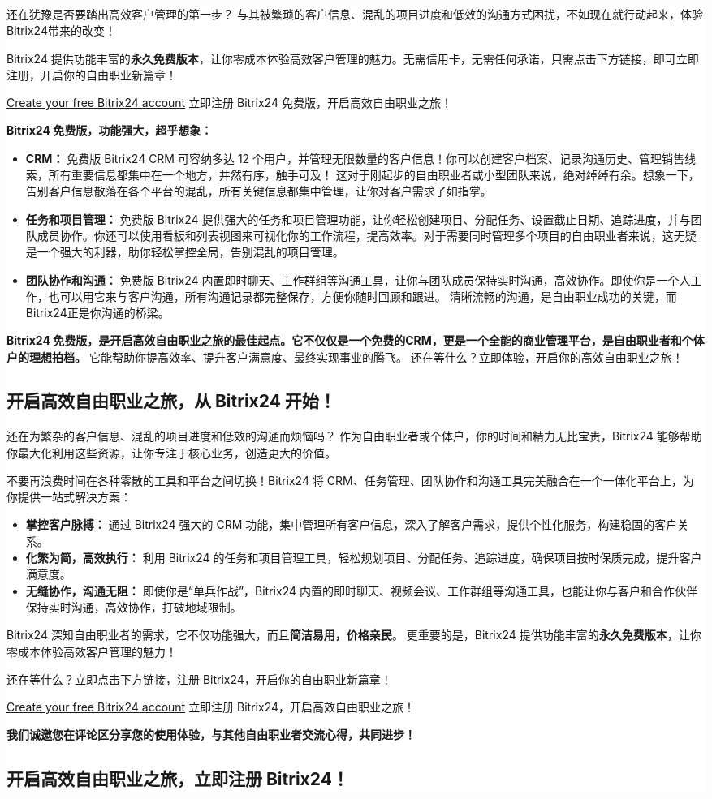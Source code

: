 还在犹豫是否要踏出高效客户管理的第一步？  与其被繁琐的客户信息、混乱的项目进度和低效的沟通方式困扰，不如现在就行动起来，体验Bitrix24带来的改变！

Bitrix24 提供功能丰富的**永久免费版本**，让你零成本体验高效客户管理的魅力。无需信用卡，无需任何承诺，只需点击下方链接，即可立即注册，开启你的自由职业新篇章！

<a href="https://www.bitrix24.com/create.php?p=25482205&p1=3.%E8%87%AA%E7%94%B1%E8%81%8C%E4%B8%9A%E8%80%85%E5%92%8C%E4%B8%AA%E4%BD%93%E6%88%B7CRM%EF%BC%9A%E5%AE%A2%E6%88%B7%E7%AE%A1%E7%90%86%E9%AB%98%E6%95%88%E6%8C%87%E5%8D%97" rel="noindex nofollow">Create your free Bitrix24 account</a>  立即注册 Bitrix24 免费版，开启高效自由职业之旅！

**Bitrix24 免费版，功能强大，超乎想象：**

* **CRM：** 免费版 Bitrix24 CRM 可容纳多达 12 个用户，并管理无限数量的客户信息！你可以创建客户档案、记录沟通历史、管理销售线索，所有重要信息都集中在一个地方，井然有序，触手可及！  这对于刚起步的自由职业者或小型团队来说，绝对绰绰有余。想象一下，告别客户信息散落在各个平台的混乱，所有关键信息都集中管理，让你对客户需求了如指掌。

* **任务和项目管理：** 免费版 Bitrix24 提供强大的任务和项目管理功能，让你轻松创建项目、分配任务、设置截止日期、追踪进度，并与团队成员协作。你还可以使用看板和列表视图来可视化你的工作流程，提高效率。对于需要同时管理多个项目的自由职业者来说，这无疑是一个强大的利器，助你轻松掌控全局，告别混乱的项目管理。

* **团队协作和沟通：** 免费版 Bitrix24 内置即时聊天、工作群组等沟通工具，让你与团队成员保持实时沟通，高效协作。即使你是一个人工作，也可以用它来与客户沟通，所有沟通记录都完整保存，方便你随时回顾和跟进。  清晰流畅的沟通，是自由职业成功的关键，而Bitrix24正是你沟通的桥梁。

**Bitrix24 免费版，是开启高效自由职业之旅的最佳起点。它不仅仅是一个免费的CRM，更是一个全能的商业管理平台，是自由职业者和个体户的理想拍档。** 它能帮助你提高效率、提升客户满意度、最终实现事业的腾飞。  还在等什么？立即体验，开启你的高效自由职业之旅！

##  开启高效自由职业之旅，从 Bitrix24 开始！

还在为繁杂的客户信息、混乱的项目进度和低效的沟通而烦恼吗？ 作为自由职业者或个体户，你的时间和精力无比宝贵，Bitrix24 能够帮助你最大化利用这些资源，让你专注于核心业务，创造更大的价值。

不要再浪费时间在各种零散的工具和平台之间切换！Bitrix24 将 CRM、任务管理、团队协作和沟通工具完美融合在一个一体化平台上，为你提供一站式解决方案：

* **掌控客户脉搏：** 通过 Bitrix24 强大的 CRM 功能，集中管理所有客户信息，深入了解客户需求，提供个性化服务，构建稳固的客户关系。
* **化繁为简，高效执行：**  利用 Bitrix24 的任务和项目管理工具，轻松规划项目、分配任务、追踪进度，确保项目按时保质完成，提升客户满意度。
* **无缝协作，沟通无阻：**  即使你是“单兵作战”，Bitrix24 内置的即时聊天、视频会议、工作群组等沟通工具，也能让你与客户和合作伙伴保持实时沟通，高效协作，打破地域限制。

Bitrix24 深知自由职业者的需求，它不仅功能强大，而且**简洁易用，价格亲民**。  更重要的是，Bitrix24 提供功能丰富的**永久免费版本**，让你零成本体验高效客户管理的魅力！

还在等什么？立即点击下方链接，注册 Bitrix24，开启你的自由职业新篇章！

<a href="https://www.bitrix24.com/create.php?p=25482205&p1=3.%E8%87%AA%E7%94%B1%E8%81%8C%E4%B8%9A%E8%80%85%E5%92%8C%E4%B8%AA%E4%BD%93%E6%88%B7CRM%EF%BC%9A%E5%AE%A2%E6%88%B7%E7%AE%A1%E7%90%86%E9%AB%98%E6%95%88%E6%8C%87%E5%8D%97" rel="noindex nofollow">Create your free Bitrix24 account</a>  立即注册 Bitrix24，开启高效自由职业之旅！


**我们诚邀您在评论区分享您的使用体验，与其他自由职业者交流心得，共同进步！**

##  开启高效自由职业之旅，立即注册 Bitrix24！

